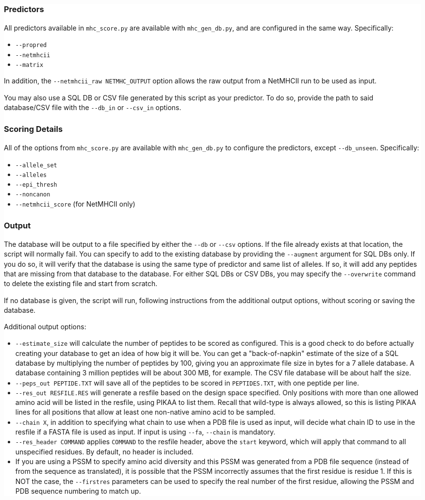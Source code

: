 ### Predictors

All predictors available in `mhc_score.py` are available with `mhc_gen_db.py`, and are configured in the same way.  Specifically:
- `--propred`
- `--netmhcii`
- `--matrix`

In addition, the `--netmhcii_raw NETMHC_OUTPUT` option allows the raw output from a NetMHCII run to be used as input.

You may also use a SQL DB or CSV file generated by this script as your predictor.  To do so, provide the path to said database/CSV file with the `--db_in` or `--csv_in` options.

### Scoring Details

All of the options from `mhc_score.py` are available with `mhc_gen_db.py` to configure the predictors, except `--db_unseen`.  Specifically:
- `--allele_set`
- `--alleles`
- `--epi_thresh`
- `--noncanon`
- `--netmhcii_score` (for NetMHCII only)

### Output

The database will be output to a file specified by either the `--db` or `--csv` options.  If the file already exists at that location, the script will normally fail.  You can specify to add to the existing database by providing the `--augment` argument for SQL DBs only.  If you do so, it will verify that the database is using the same type of predictor and same list of alleles.  If so, it will add any peptides that are missing from that database to the database.  For either SQL DBs or CSV DBs, you may specify the `--overwrite` command to delete the existing file and start from scratch.

If no database is given, the script will run, following instructions from the additional output options, without scoring or saving the database.

Additional output options:
- `--estimate_size` will calculate the number of peptides to be scored as configured.  This is a good check to do before actually creating your database to get an idea of how big it will be.  You can get a "back-of-napkin" estimate of the size of a SQL database by multiplying the number of peptides by 100, giving you an approximate file size in bytes for a 7 allele database.  A database containing 3 million peptides will be about 300 MB, for example.  The CSV file database will be about half the size.
- `--peps_out PEPTIDE.TXT` will save all of the peptides to be scored in `PEPTIDES.TXT`, with one peptide per line.
- `--res_out RESFILE.RES` will generate a resfile based on the design space specified.  Only positions with more than one allowed amino acid will be listed in the resfile, using PIKAA to list them.  Recall that wild-type is always allowed, so this is listing PIKAA lines for all positions that allow at least one non-native amino acid to be sampled.
 - `--chain X`, in addition to specifying what chain to use when a PDB file is used as input, will decide what chain ID to use in the resfile if a FASTA file is used as input.  If input is using `--fa`, `--chain` is mandatory.
 - `--res_header COMMAND` applies `COMMAND` to the resfile header, above the `start` keyword, which will apply that command to all unspecified residues.  By default, no header is included.
 - If you are using a PSSM to specify amino acid diversity and this PSSM was generated from a PDB file sequence (instead of from the sequence as translated), it is possible that the PSSM incorrectly assumes that the first residue is residue 1.  If this is NOT the case, the `--firstres` parameters can be used to specify the real number of the first residue, allowing the PSSM and PDB sequence numbering to match up.
